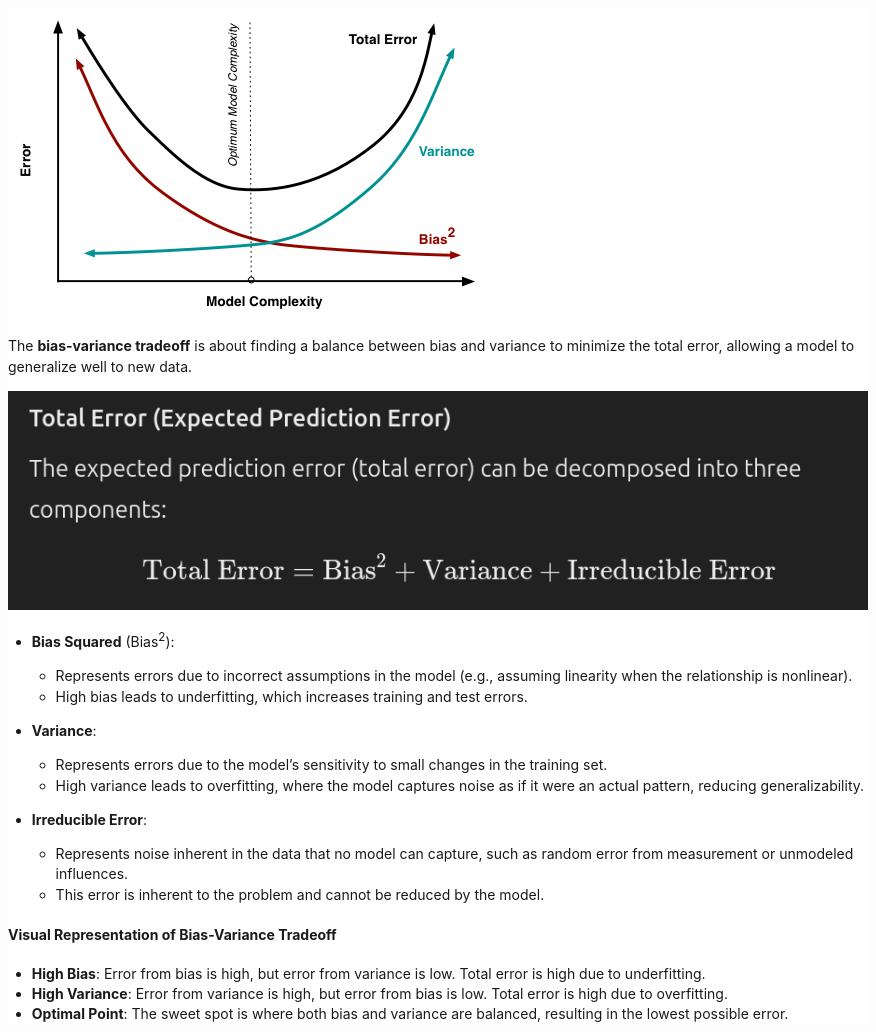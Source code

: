 ![alt text](Pastedimage20241102233429.png)

The **bias-variance tradeoff** is about finding a balance between bias and variance to minimize the total error, allowing a model to generalize well to new data.

![alt text](Pastedimage20241102233214.png)

- **Bias Squared** $(\text{Bias}^2):$
    
    - Represents errors due to incorrect assumptions in the model (e.g., assuming linearity when the relationship is nonlinear).
    - High bias leads to underfitting, which increases training and test errors.
- **Variance**:
    
    - Represents errors due to the model’s sensitivity to small changes in the training set.
    - High variance leads to overfitting, where the model captures noise as if it were an actual pattern, reducing generalizability.
- **Irreducible Error**:
    
    - Represents noise inherent in the data that no model can capture, such as random error from measurement or unmodeled influences.
    - This error is inherent to the problem and cannot be reduced by the model.
#### Visual Representation of Bias-Variance Tradeoff

- **High Bias**: Error from bias is high, but error from variance is low. Total error is high due to underfitting.
- **High Variance**: Error from variance is high, but error from bias is low. Total error is high due to overfitting.
- **Optimal Point**: The sweet spot is where both bias and variance are balanced, resulting in the lowest possible error.
